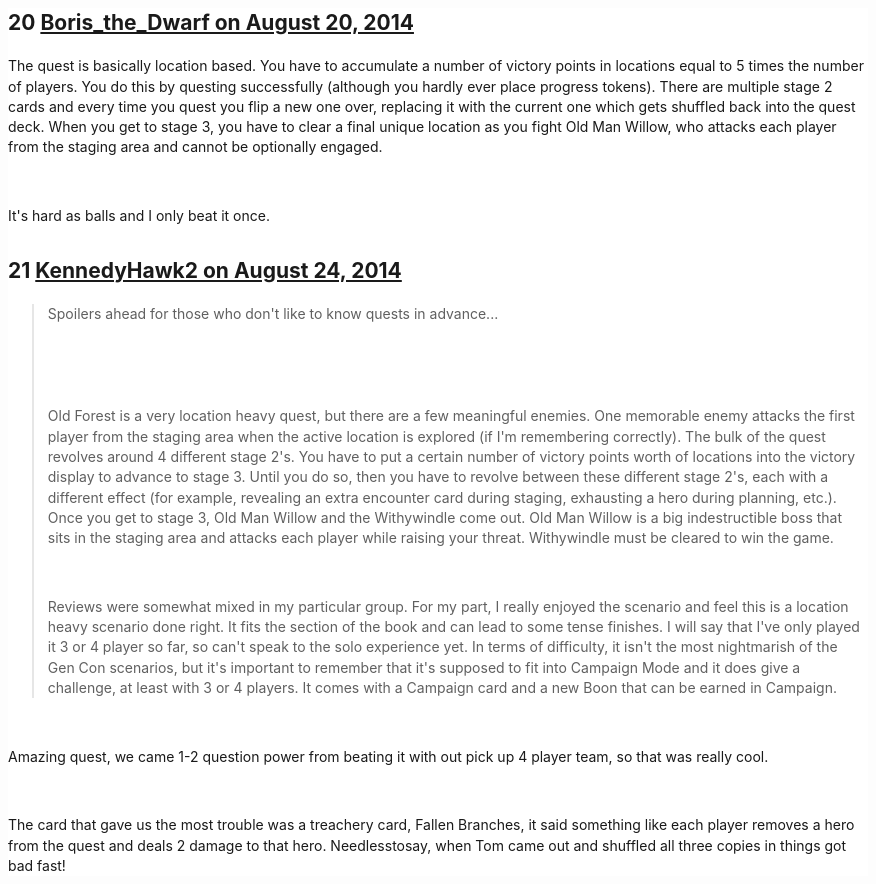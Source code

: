 ## 20 [Boris_the_Dwarf on August 20, 2014](https://community.fantasyflightgames.com/topic/113381-tom-bombadil-confirmed/?do=findComment&comment=1213385)

The quest is basically location based. You have to accumulate a number of victory points in locations equal to 5 times the number of players. You do this by questing successfully (although you hardly ever place progress tokens). There are multiple stage 2 cards and every time you quest you flip a new one over, replacing it with the current one which gets shuffled back into the quest deck. When you get to stage 3, you have to clear a final unique location as you fight Old Man Willow, who attacks each player from the staging area and cannot be optionally engaged.

 

It's hard as balls and I only beat it once.

## 21 [KennedyHawk2 on August 24, 2014](https://community.fantasyflightgames.com/topic/113381-tom-bombadil-confirmed/?do=findComment&comment=1222547)

> Spoilers ahead for those who don't like to know quests in advance...
> 
>  
> 
>  
> 
> Old Forest is a very location heavy quest, but there are a few meaningful enemies. One memorable enemy attacks the first player from the staging area when the active location is explored (if I'm remembering correctly). The bulk of the quest revolves around 4 different stage 2's. You have to put a certain number of victory points worth of locations into the victory display to advance to stage 3. Until you do so, then you have to revolve between these different stage 2's, each with a different effect (for example, revealing an extra encounter card during staging, exhausting a hero during planning, etc.). Once you get to stage 3, Old Man Willow and the Withywindle come out. Old Man Willow is a big indestructible boss that sits in the staging area and attacks each player while raising your threat. Withywindle must be cleared to win the game. 
> 
>  
> 
> Reviews were somewhat mixed in my particular group. For my part, I really enjoyed the scenario and feel this is a location heavy scenario done right. It fits the section of the book and can lead to some tense finishes. I will say that I've only played it 3 or 4 player so far, so can't speak to the solo experience yet. In terms of difficulty, it isn't the most nightmarish of the Gen Con scenarios, but it's important to remember that it's supposed to fit into Campaign Mode and it does give a challenge, at least with 3 or 4 players. It comes with a Campaign card and a new Boon that can be earned in Campaign.

 

Amazing quest, we came 1-2 question power from beating it with out pick up 4 player team, so that was really cool.

 

The card that gave us the most trouble was a treachery card, Fallen Branches, it said something like each player removes a hero from the quest and deals 2 damage to that hero. Needlesstosay, when Tom came out and shuffled all three copies in things got bad fast!
